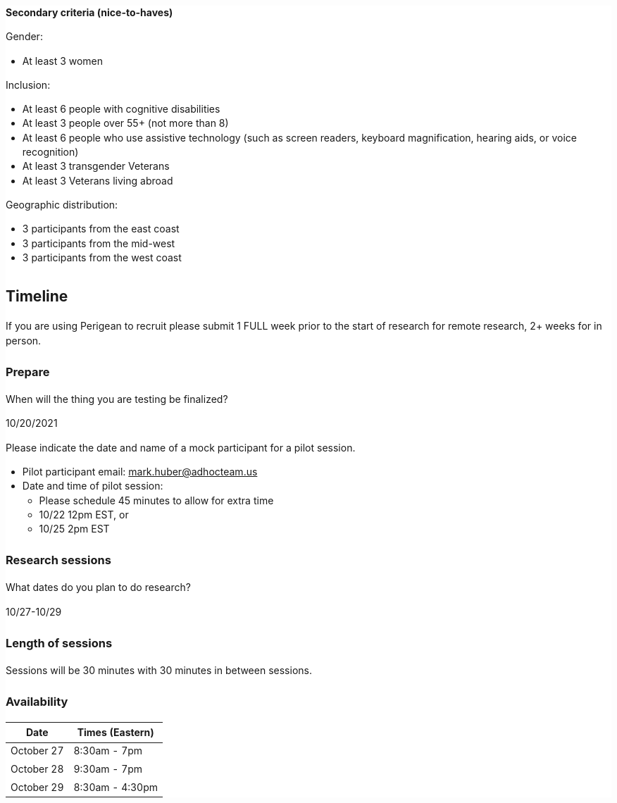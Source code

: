 **Secondary criteria (nice-to-haves)**

Gender:

- At least 3 women

Inclusion:

- At least 6 people with cognitive disabilities
- At least 3 people over 55+ (not more than 8)
- At least 6 people who use assistive technology (such as screen readers, keyboard magnification, hearing aids, or voice recognition)
- At least 3 transgender Veterans
- At least 3 Veterans living abroad

Geographic distribution:

- 3 participants from the east coast
- 3 participants from the mid-west
- 3 participants from the west coast

## Timeline

If you are using Perigean to recruit please submit 1 FULL week prior to the start of research for remote research, 2+ weeks for in person. 

### Prepare

When will the thing you are testing be finalized? 

10/20/2021

Please indicate the date and name of a mock participant for a pilot session. 

* Pilot participant email: mark.huber@adhocteam.us
* Date and time of pilot session: 
  * Please schedule 45 minutes to allow for extra time
  * 10/22 12pm EST, or
  * 10/25 2pm EST

### Research sessions

What dates do you plan to do research? 

10/27-10/29

### Length of sessions

Sessions will be 30 minutes with 30 minutes in between sessions.

### Availability

| Date       | Times (Eastern) |
| ---------- | --------------- |
| October 27 | 8:30am - 7pm    |
| October 28 | 9:30am - 7pm    |
| October 29 | 8:30am - 4:30pm |
